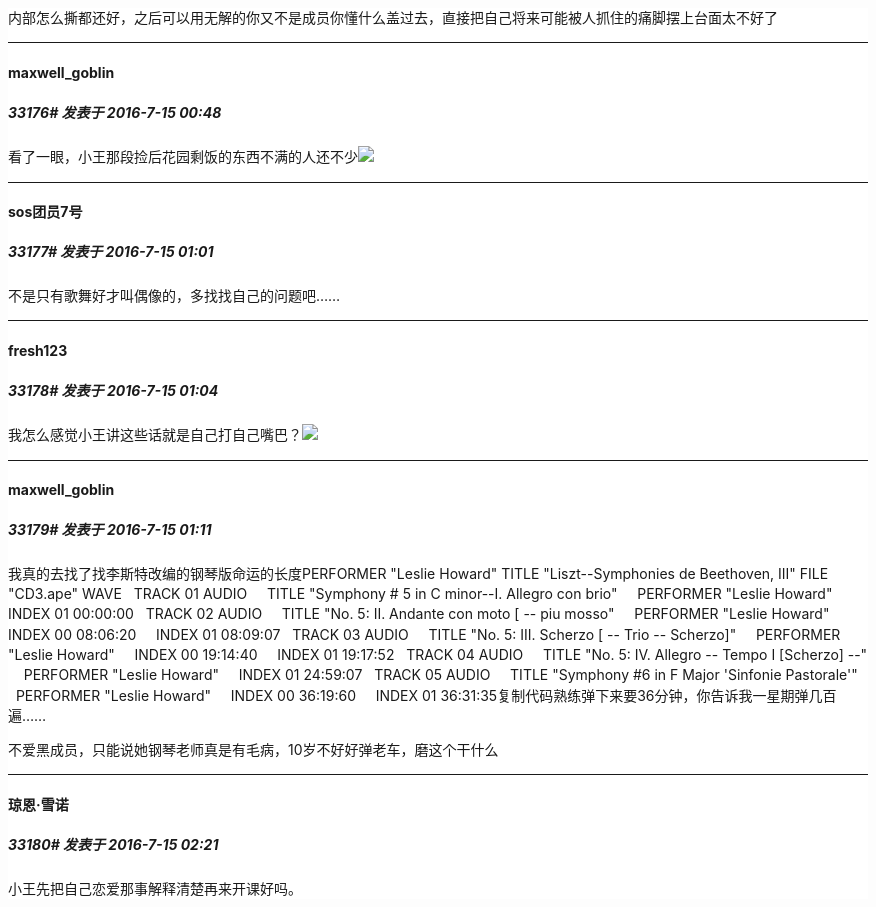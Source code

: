 
内部怎么撕都还好，之后可以用无解的你又不是成员你懂什么盖过去，直接把自己将来可能被人抓住的痛脚摆上台面太不好了


*****

####  maxwell_goblin  
##### 33176#       发表于 2016-7-15 00:48


看了一眼，小王那段捡后花园剩饭的东西不满的人还不少<img src="https://static.saraba1st.com/image/smiley/face/191.gif" referrerpolicy="no-referrer">


*****

####  sos团员7号  
##### 33177#       发表于 2016-7-15 01:01


不是只有歌舞好才叫偶像的，多找找自己的问题吧……


*****

####  fresh123  
##### 33178#       发表于 2016-7-15 01:04


我怎么感觉小王讲这些话就是自己打自己嘴巴？<img src="https://static.saraba1st.com/image/smiley/face/84.gif" referrerpolicy="no-referrer">


*****

####  maxwell_goblin  
##### 33179#       发表于 2016-7-15 01:11


我真的去找了找李斯特改编的钢琴版命运的长度PERFORMER "Leslie Howard" TITLE "Liszt--Symphonies de Beethoven, III" FILE "CD3.ape" WAVE   TRACK 01 AUDIO     TITLE "Symphony # 5 in C minor--I. Allegro con brio"     PERFORMER "Leslie Howard"     INDEX 01 00:00:00   TRACK 02 AUDIO     TITLE "No. 5: II. Andante con moto [ -- piu mosso"     PERFORMER "Leslie Howard"     INDEX 00 08:06:20     INDEX 01 08:09:07   TRACK 03 AUDIO     TITLE "No. 5: III. Scherzo [ -- Trio -- Scherzo]"     PERFORMER "Leslie Howard"     INDEX 00 19:14:40     INDEX 01 19:17:52   TRACK 04 AUDIO     TITLE "No. 5: IV. Allegro -- Tempo I [Scherzo] --"     PERFORMER "Leslie Howard"     INDEX 01 24:59:07   TRACK 05 AUDIO     TITLE "Symphony #6 in F Major 'Sinfonie Pastorale'"     PERFORMER "Leslie Howard"     INDEX 00 36:19:60     INDEX 01 36:31:35复制代码熟练弹下来要36分钟，你告诉我一星期弹几百遍……

不爱黑成员，只能说她钢琴老师真是有毛病，10岁不好好弹老车，磨这个干什么


*****

####  琼恩·雪诺  
##### 33180#       发表于 2016-7-15 02:21


小王先把自己恋爱那事解释清楚再来开课好吗。
